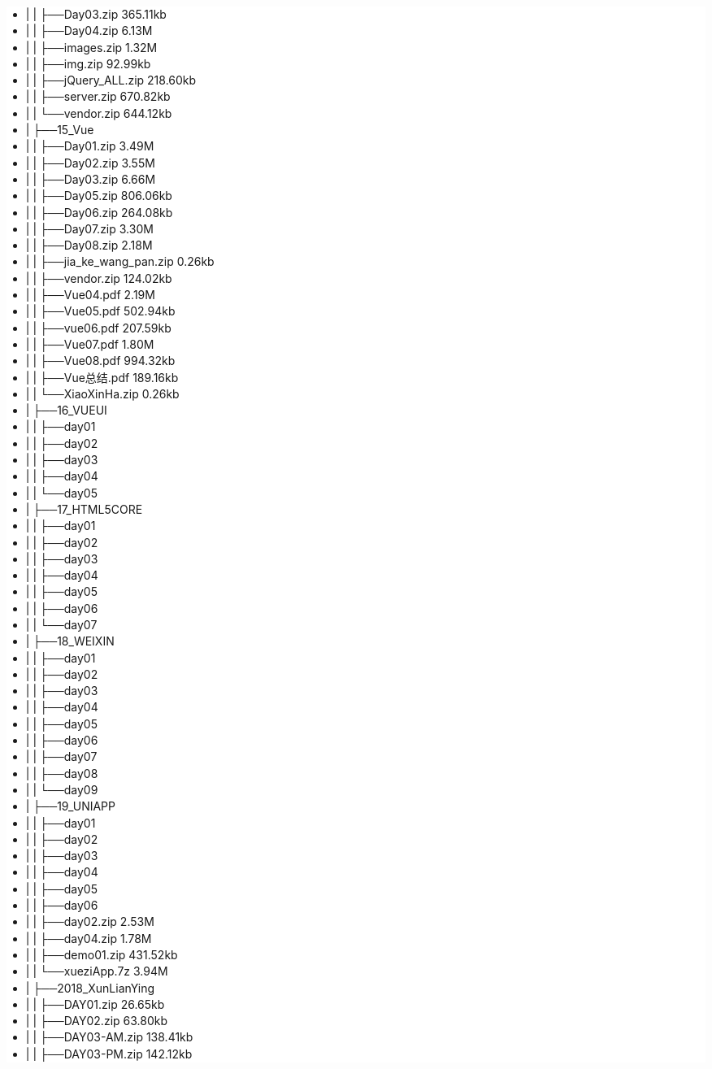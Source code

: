 - |   |   ├──Day03.zip  365.11kb
- |   |   ├──Day04.zip  6.13M
- |   |   ├──images.zip  1.32M
- |   |   ├──img.zip  92.99kb
- |   |   ├──jQuery_ALL.zip  218.60kb
- |   |   ├──server.zip  670.82kb
- |   |   └──vendor.zip  644.12kb
- |   ├──15_Vue  
- |   |   ├──Day01.zip  3.49M
- |   |   ├──Day02.zip  3.55M
- |   |   ├──Day03.zip  6.66M
- |   |   ├──Day05.zip  806.06kb
- |   |   ├──Day06.zip  264.08kb
- |   |   ├──Day07.zip  3.30M
- |   |   ├──Day08.zip  2.18M
- |   |   ├──jia_ke_wang_pan.zip  0.26kb
- |   |   ├──vendor.zip  124.02kb
- |   |   ├──Vue04.pdf  2.19M
- |   |   ├──Vue05.pdf  502.94kb
- |   |   ├──vue06.pdf  207.59kb
- |   |   ├──Vue07.pdf  1.80M
- |   |   ├──Vue08.pdf  994.32kb
- |   |   ├──Vue总结.pdf  189.16kb
- |   |   └──XiaoXinHa.zip  0.26kb
- |   ├──16_VUEUI  
- |   |   ├──day01  
- |   |   ├──day02  
- |   |   ├──day03  
- |   |   ├──day04  
- |   |   └──day05  
- |   ├──17_HTML5CORE  
- |   |   ├──day01  
- |   |   ├──day02  
- |   |   ├──day03  
- |   |   ├──day04  
- |   |   ├──day05  
- |   |   ├──day06  
- |   |   └──day07  
- |   ├──18_WEIXIN  
- |   |   ├──day01  
- |   |   ├──day02  
- |   |   ├──day03  
- |   |   ├──day04  
- |   |   ├──day05  
- |   |   ├──day06  
- |   |   ├──day07  
- |   |   ├──day08  
- |   |   └──day09  
- |   ├──19_UNIAPP  
- |   |   ├──day01  
- |   |   ├──day02  
- |   |   ├──day03  
- |   |   ├──day04  
- |   |   ├──day05  
- |   |   ├──day06  
- |   |   ├──day02.zip  2.53M
- |   |   ├──day04.zip  1.78M
- |   |   ├──demo01.zip  431.52kb
- |   |   └──xueziApp.7z  3.94M
- |   ├──2018_XunLianYing  
- |   |   ├──DAY01.zip  26.65kb
- |   |   ├──DAY02.zip  63.80kb
- |   |   ├──DAY03-AM.zip  138.41kb
- |   |   ├──DAY03-PM.zip  142.12kb